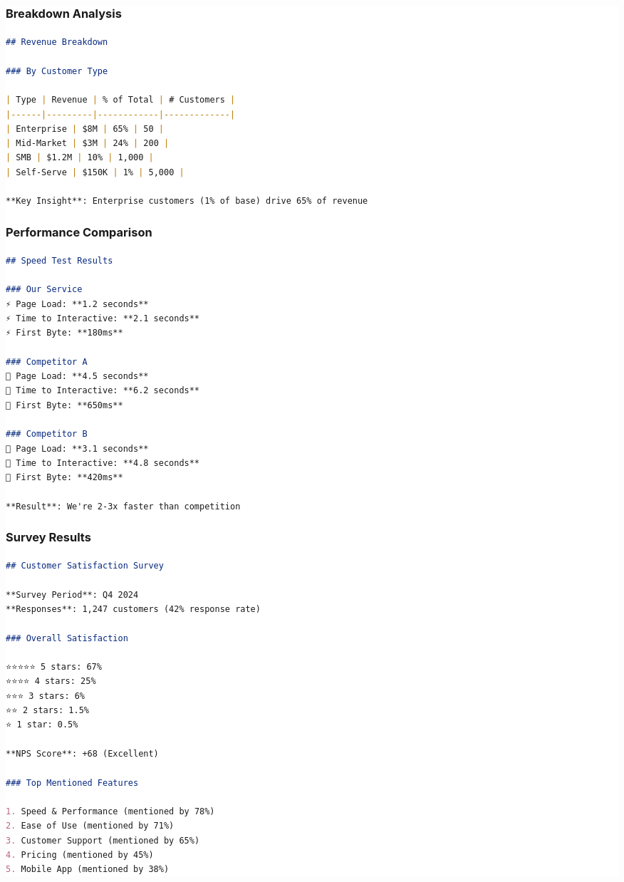 ### Breakdown Analysis
```markdown
## Revenue Breakdown

### By Customer Type

| Type | Revenue | % of Total | # Customers |
|------|---------|------------|-------------|
| Enterprise | $8M | 65% | 50 |
| Mid-Market | $3M | 24% | 200 |
| SMB | $1.2M | 10% | 1,000 |
| Self-Serve | $150K | 1% | 5,000 |

**Key Insight**: Enterprise customers (1% of base) drive 65% of revenue
```

### Performance Comparison
```markdown
## Speed Test Results

### Our Service
⚡ Page Load: **1.2 seconds**
⚡ Time to Interactive: **2.1 seconds**
⚡ First Byte: **180ms**

### Competitor A
🐌 Page Load: **4.5 seconds**
🐌 Time to Interactive: **6.2 seconds**
🐌 First Byte: **650ms**

### Competitor B
🐌 Page Load: **3.1 seconds**
🐌 Time to Interactive: **4.8 seconds**
🐌 First Byte: **420ms**

**Result**: We're 2-3x faster than competition
```

### Survey Results
```markdown
## Customer Satisfaction Survey

**Survey Period**: Q4 2024
**Responses**: 1,247 customers (42% response rate)

### Overall Satisfaction

⭐⭐⭐⭐⭐ 5 stars: 67%
⭐⭐⭐⭐ 4 stars: 25%
⭐⭐⭐ 3 stars: 6%
⭐⭐ 2 stars: 1.5%
⭐ 1 star: 0.5%

**NPS Score**: +68 (Excellent)

### Top Mentioned Features

1. Speed & Performance (mentioned by 78%)
2. Ease of Use (mentioned by 71%)
3. Customer Support (mentioned by 65%)
4. Pricing (mentioned by 45%)
5. Mobile App (mentioned by 38%)
```
